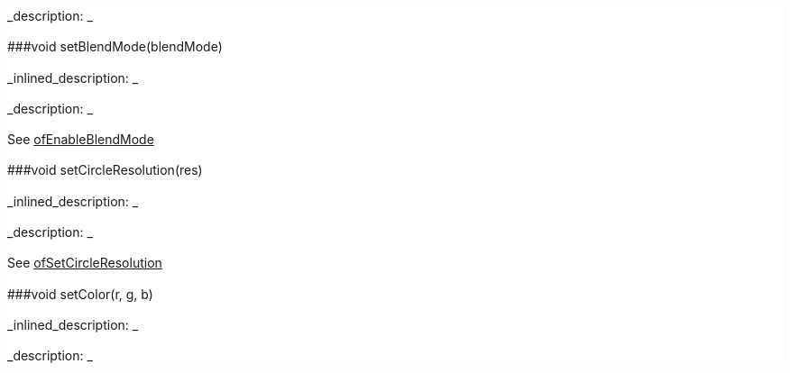 



_description: _










###void setBlendMode(blendMode)



_inlined_description: _









_description: _


See [ofEnableBlendMode](ofGraphics.html#show_ofEnableBlendMode)







###void setCircleResolution(res)



_inlined_description: _









_description: _


See [ofSetCircleResolution](ofGraphics.html#show_ofSetCircleResolution)







###void setColor(r, g, b)



_inlined_description: _









_description: _



